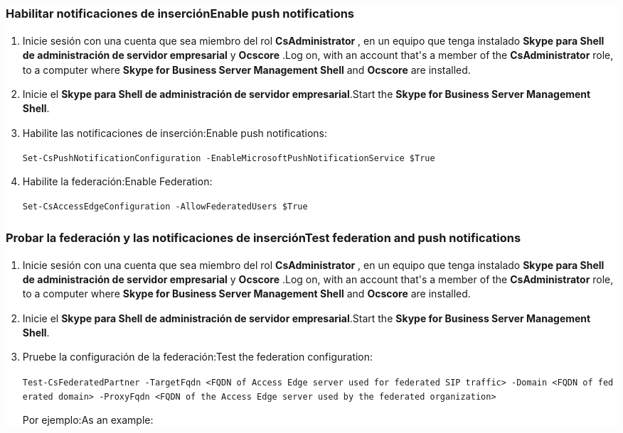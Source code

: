 ### <a name="enable-push-notifications"></a><span data-ttu-id="f0767-391">Habilitar notificaciones de inserción</span><span class="sxs-lookup"><span data-stu-id="f0767-391">Enable push notifications</span></span>

1. <span data-ttu-id="f0767-392">Inicie sesión con una cuenta que sea miembro del rol **CsAdministrator** , en un equipo que tenga instalado **Skype para Shell de administración de servidor empresarial** y **Ocscore** .</span><span class="sxs-lookup"><span data-stu-id="f0767-392">Log on, with an account that's a member of the **CsAdministrator** role, to a computer where **Skype for Business Server Management Shell** and **Ocscore** are installed.</span></span>
    
2. <span data-ttu-id="f0767-393">Inicie el **Skype para Shell de administración de servidor empresarial**.</span><span class="sxs-lookup"><span data-stu-id="f0767-393">Start the **Skype for Business Server Management Shell**.</span></span>
    
3. <span data-ttu-id="f0767-394">Habilite las notificaciones de inserción:</span><span class="sxs-lookup"><span data-stu-id="f0767-394">Enable push notifications:</span></span>
    
   ```
   Set-CsPushNotificationConfiguration -EnableMicrosoftPushNotificationService $True
   ```

4. <span data-ttu-id="f0767-395">Habilite la federación:</span><span class="sxs-lookup"><span data-stu-id="f0767-395">Enable Federation:</span></span>
     
   ```
   Set-CsAccessEdgeConfiguration -AllowFederatedUsers $True
   ```

### <a name="test-federation-and-push-notifications"></a><span data-ttu-id="f0767-396">Probar la federación y las notificaciones de inserción</span><span class="sxs-lookup"><span data-stu-id="f0767-396">Test federation and push notifications</span></span>

1. <span data-ttu-id="f0767-397">Inicie sesión con una cuenta que sea miembro del rol **CsAdministrator** , en un equipo que tenga instalado **Skype para Shell de administración de servidor empresarial** y **Ocscore** .</span><span class="sxs-lookup"><span data-stu-id="f0767-397">Log on, with an account that's a member of the **CsAdministrator** role, to a computer where **Skype for Business Server Management Shell** and **Ocscore** are installed.</span></span>
    
2. <span data-ttu-id="f0767-398">Inicie el **Skype para Shell de administración de servidor empresarial**.</span><span class="sxs-lookup"><span data-stu-id="f0767-398">Start the **Skype for Business Server Management Shell**.</span></span>
    
3. <span data-ttu-id="f0767-399">Pruebe la configuración de la federación:</span><span class="sxs-lookup"><span data-stu-id="f0767-399">Test the federation configuration:</span></span>
    
   ```
   Test-CsFederatedPartner -TargetFqdn <FQDN of Access Edge server used for federated SIP traffic> -Domain <FQDN of federated domain> -ProxyFqdn <FQDN of the Access Edge server used by the federated organization>
   ```

    <span data-ttu-id="f0767-400">Por ejemplo:</span><span class="sxs-lookup"><span data-stu-id="f0767-400">As an example:</span></span>
    